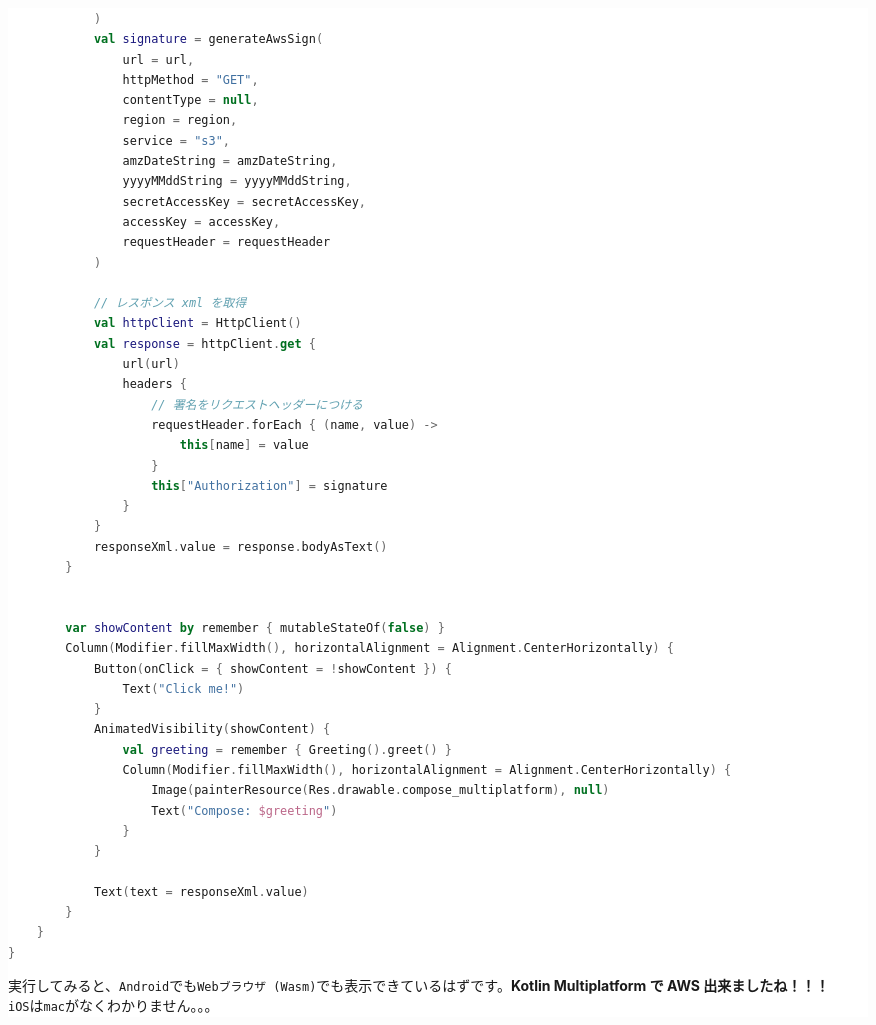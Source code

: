 ```kotlin
            )
            val signature = generateAwsSign(
                url = url,
                httpMethod = "GET",
                contentType = null,
                region = region,
                service = "s3",
                amzDateString = amzDateString,
                yyyyMMddString = yyyyMMddString,
                secretAccessKey = secretAccessKey,
                accessKey = accessKey,
                requestHeader = requestHeader
            )

            // レスポンス xml を取得
            val httpClient = HttpClient()
            val response = httpClient.get {
                url(url)
                headers {
                    // 署名をリクエストヘッダーにつける
                    requestHeader.forEach { (name, value) ->
                        this[name] = value
                    }
                    this["Authorization"] = signature
                }
            }
            responseXml.value = response.bodyAsText()
        }


        var showContent by remember { mutableStateOf(false) }
        Column(Modifier.fillMaxWidth(), horizontalAlignment = Alignment.CenterHorizontally) {
            Button(onClick = { showContent = !showContent }) {
                Text("Click me!")
            }
            AnimatedVisibility(showContent) {
                val greeting = remember { Greeting().greet() }
                Column(Modifier.fillMaxWidth(), horizontalAlignment = Alignment.CenterHorizontally) {
                    Image(painterResource(Res.drawable.compose_multiplatform), null)
                    Text("Compose: $greeting")
                }
            }

            Text(text = responseXml.value)
        }
    }
}
```

実行してみると、`Android`でも`Webブラウザ (Wasm)`でも表示できているはずです。**Kotlin Multiplatform で AWS 出来ましたね！！！**  
`iOS`は`mac`がなくわかりません。。。
